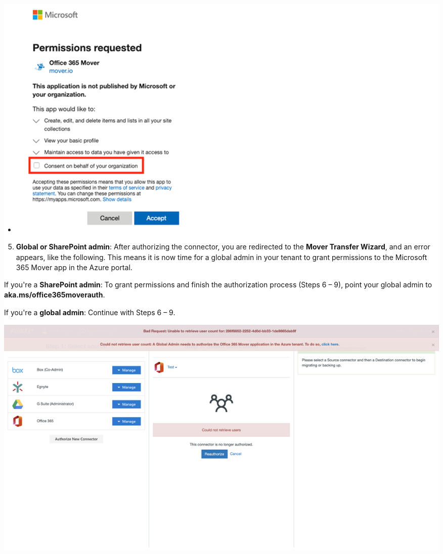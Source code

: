 - ![global admin o365](media/permissions-o365-global-admin.png)




5. **Global or SharePoint admin**: After authorizing the connector, you are redirected to the **Mover Transfer Wizard**, and an error appears, like the following. This means it is now time for a global admin in your tenant to grant permissions to the Microsoft 365 Mover app in the Azure portal.

If you're a **SharePoint admin**: To grant permissions and finish the authorization process (Steps 6 – 9), point your global admin to **aka.ms/office365moverauth**.

If you're a **global admin**: Continue with Steps 6 – 9.

![Authorize error](media/authorize-error.png)
